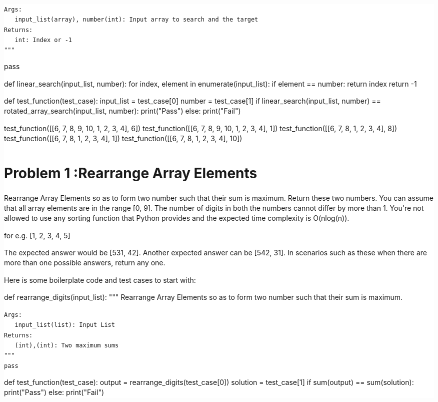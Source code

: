     Args:
       input_list(array), number(int): Input array to search and the target
    Returns:
       int: Index or -1
    """
   pass

def linear_search(input_list, number):
    for index, element in enumerate(input_list):
        if element == number:
            return index
    return -1

def test_function(test_case):
    input_list = test_case[0]
    number = test_case[1]
    if linear_search(input_list, number) == rotated_array_search(input_list, number):
        print("Pass")
    else:
        print("Fail")

test_function([[6, 7, 8, 9, 10, 1, 2, 3, 4], 6])
test_function([[6, 7, 8, 9, 10, 1, 2, 3, 4], 1])
test_function([[6, 7, 8, 1, 2, 3, 4], 8])
test_function([[6, 7, 8, 1, 2, 3, 4], 1])
test_function([[6, 7, 8, 1, 2, 3, 4], 10])
# Problem 1 :Rearrange Array Elements
Rearrange Array Elements so as to form two number such that their sum is maximum. Return these two numbers. You can assume that all array elements are in the range [0, 9]. The number of digits in both the numbers cannot differ by more than 1. You're not allowed to use any sorting function that Python provides and the expected time complexity is O(nlog(n)).

for e.g. [1, 2, 3, 4, 5]

The expected answer would be [531, 42]. Another expected answer can be [542, 31]. In scenarios such as these when there are more than one possible answers, return any one.

Here is some boilerplate code and test cases to start with:

def rearrange_digits(input_list):
    """
    Rearrange Array Elements so as to form two number such that their sum is maximum.

    Args:
       input_list(list): Input List
    Returns:
       (int),(int): Two maximum sums
    """
    pass

def test_function(test_case):
    output = rearrange_digits(test_case[0])
    solution = test_case[1]
    if sum(output) == sum(solution):
        print("Pass")
    else:
        print("Fail")
